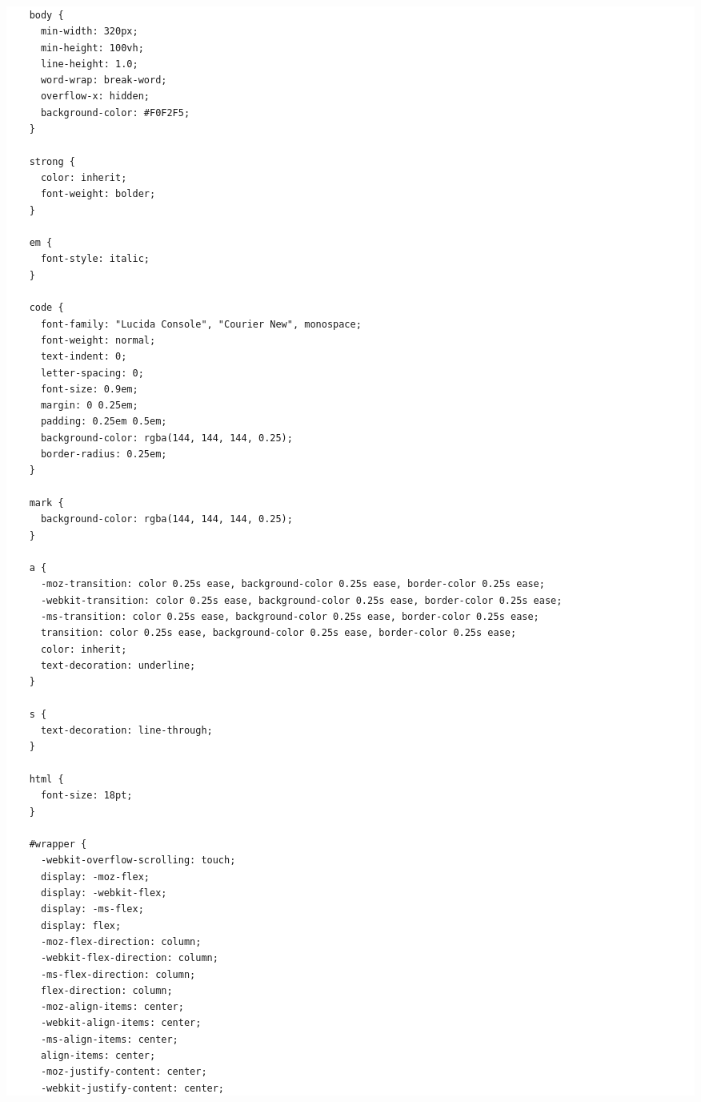         body {
          min-width: 320px;
          min-height: 100vh;
          line-height: 1.0;
          word-wrap: break-word;
          overflow-x: hidden;
          background-color: #F0F2F5;
        }
        
        strong {
          color: inherit;
          font-weight: bolder;
        }
        
        em {
          font-style: italic;
        }
        
        code {
          font-family: "Lucida Console", "Courier New", monospace;
          font-weight: normal;
          text-indent: 0;
          letter-spacing: 0;
          font-size: 0.9em;
          margin: 0 0.25em;
          padding: 0.25em 0.5em;
          background-color: rgba(144, 144, 144, 0.25);
          border-radius: 0.25em;
        }
        
        mark {
          background-color: rgba(144, 144, 144, 0.25);
        }
        
        a {
          -moz-transition: color 0.25s ease, background-color 0.25s ease, border-color 0.25s ease;
          -webkit-transition: color 0.25s ease, background-color 0.25s ease, border-color 0.25s ease;
          -ms-transition: color 0.25s ease, background-color 0.25s ease, border-color 0.25s ease;
          transition: color 0.25s ease, background-color 0.25s ease, border-color 0.25s ease;
          color: inherit;
          text-decoration: underline;
        }
        
        s {
          text-decoration: line-through;
        }
        
        html {
          font-size: 18pt;
        }
        
        #wrapper {
          -webkit-overflow-scrolling: touch;
          display: -moz-flex;
          display: -webkit-flex;
          display: -ms-flex;
          display: flex;
          -moz-flex-direction: column;
          -webkit-flex-direction: column;
          -ms-flex-direction: column;
          flex-direction: column;
          -moz-align-items: center;
          -webkit-align-items: center;
          -ms-align-items: center;
          align-items: center;
          -moz-justify-content: center;
          -webkit-justify-content: center;
